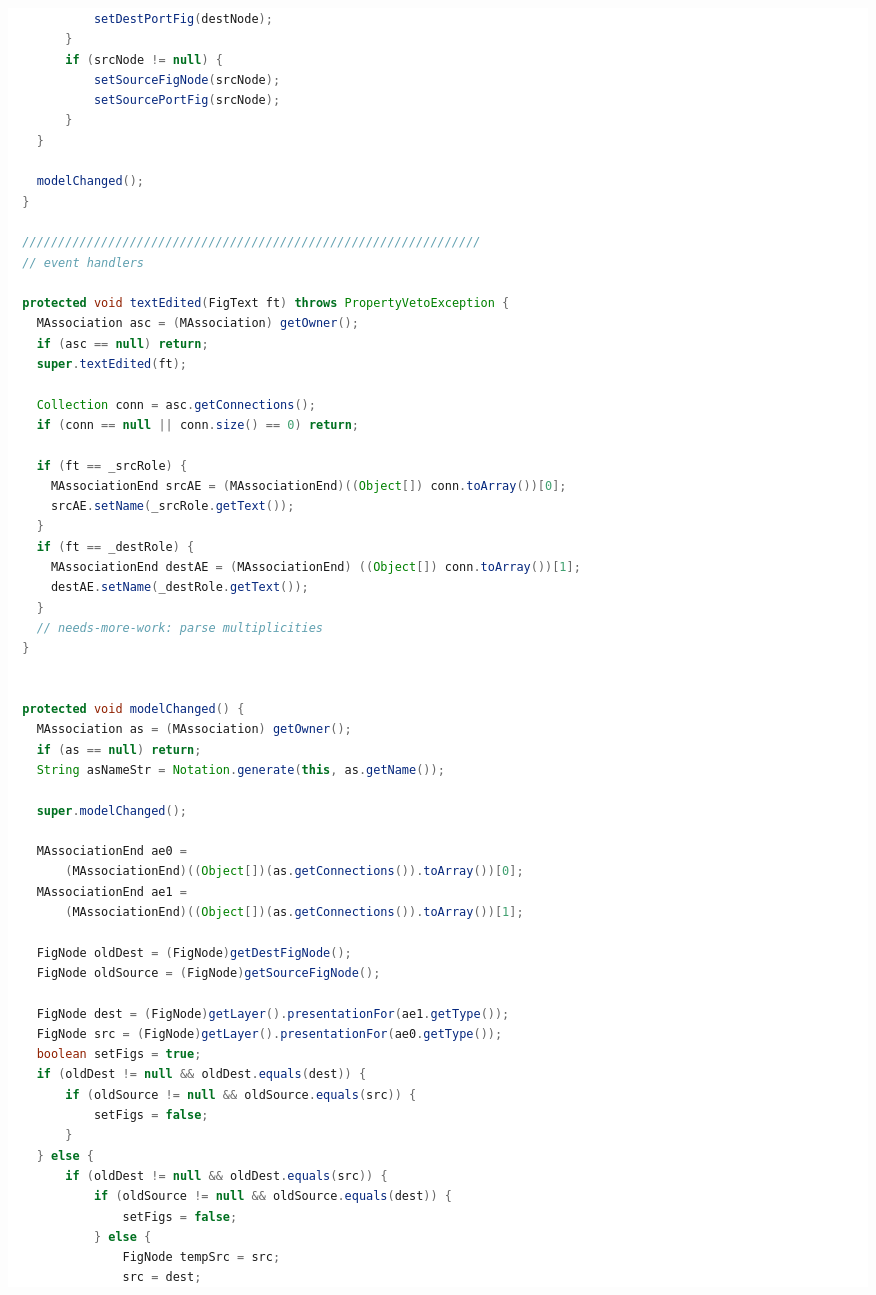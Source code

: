 ```java
            setDestPortFig(destNode);
        }
        if (srcNode != null) {
            setSourceFigNode(srcNode); 
            setSourcePortFig(srcNode);  
        }
    }
   
    modelChanged();
  }

  ////////////////////////////////////////////////////////////////
  // event handlers

  protected void textEdited(FigText ft) throws PropertyVetoException {
    MAssociation asc = (MAssociation) getOwner();
    if (asc == null) return;
    super.textEdited(ft);

    Collection conn = asc.getConnections();
    if (conn == null || conn.size() == 0) return;

    if (ft == _srcRole) {
      MAssociationEnd srcAE = (MAssociationEnd)((Object[]) conn.toArray())[0];
      srcAE.setName(_srcRole.getText());
    }
    if (ft == _destRole) {
      MAssociationEnd destAE = (MAssociationEnd) ((Object[]) conn.toArray())[1];
      destAE.setName(_destRole.getText());
    }
    // needs-more-work: parse multiplicities
  }


  protected void modelChanged() {
    MAssociation as = (MAssociation) getOwner();
    if (as == null) return;
    String asNameStr = Notation.generate(this, as.getName());

    super.modelChanged();

    MAssociationEnd ae0 =
        (MAssociationEnd)((Object[])(as.getConnections()).toArray())[0];
    MAssociationEnd ae1 =
        (MAssociationEnd)((Object[])(as.getConnections()).toArray())[1];
    
    FigNode oldDest = (FigNode)getDestFigNode();
    FigNode oldSource = (FigNode)getSourceFigNode();
    
    FigNode dest = (FigNode)getLayer().presentationFor(ae1.getType());
    FigNode src = (FigNode)getLayer().presentationFor(ae0.getType());
    boolean setFigs = true;
    if (oldDest != null && oldDest.equals(dest)) {
        if (oldSource != null && oldSource.equals(src)) {
            setFigs = false;
        } 
    } else {
        if (oldDest != null && oldDest.equals(src)) {
            if (oldSource != null && oldSource.equals(dest)) {
                setFigs = false;
            } else {
                FigNode tempSrc = src;
                src = dest;
```